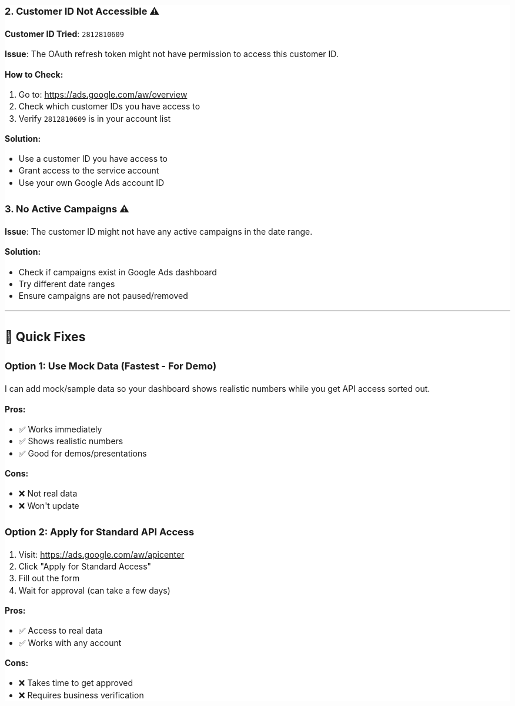 ### **2. Customer ID Not Accessible** ⚠️

**Customer ID Tried**: `2812810609`

**Issue**: The OAuth refresh token might not have permission to access this customer ID.

**How to Check:**
1. Go to: https://ads.google.com/aw/overview
2. Check which customer IDs you have access to
3. Verify `2812810609` is in your account list

**Solution:**
- Use a customer ID you have access to
- Grant access to the service account
- Use your own Google Ads account ID

### **3. No Active Campaigns** ⚠️

**Issue**: The customer ID might not have any active campaigns in the date range.

**Solution:**
- Check if campaigns exist in Google Ads dashboard
- Try different date ranges
- Ensure campaigns are not paused/removed

---

## 🔧 Quick Fixes

### **Option 1: Use Mock Data (Fastest - For Demo)**

I can add mock/sample data so your dashboard shows realistic numbers while you get API access sorted out.

**Pros:**
- ✅ Works immediately
- ✅ Shows realistic numbers
- ✅ Good for demos/presentations

**Cons:**
- ❌ Not real data
- ❌ Won't update

### **Option 2: Apply for Standard API Access**

1. Visit: https://ads.google.com/aw/apicenter
2. Click "Apply for Standard Access"
3. Fill out the form
4. Wait for approval (can take a few days)

**Pros:**
- ✅ Access to real data
- ✅ Works with any account

**Cons:**
- ❌ Takes time to get approved
- ❌ Requires business verification
